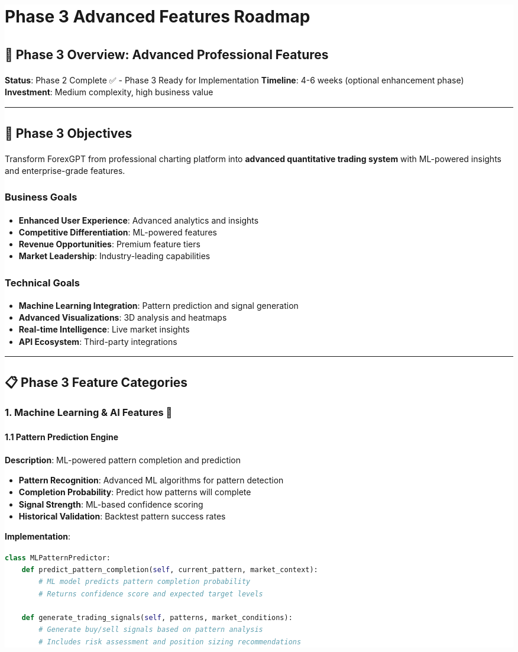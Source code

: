 # Phase 3 Advanced Features Roadmap

## 🎯 Phase 3 Overview: Advanced Professional Features

**Status**: Phase 2 Complete ✅ - Phase 3 Ready for Implementation
**Timeline**: 4-6 weeks (optional enhancement phase)
**Investment**: Medium complexity, high business value

---

## 🚀 Phase 3 Objectives

Transform ForexGPT from professional charting platform into **advanced quantitative trading system** with ML-powered insights and enterprise-grade features.

### Business Goals
- **Enhanced User Experience**: Advanced analytics and insights
- **Competitive Differentiation**: ML-powered features
- **Revenue Opportunities**: Premium feature tiers
- **Market Leadership**: Industry-leading capabilities

### Technical Goals
- **Machine Learning Integration**: Pattern prediction and signal generation
- **Advanced Visualizations**: 3D analysis and heatmaps
- **Real-time Intelligence**: Live market insights
- **API Ecosystem**: Third-party integrations

---

## 📋 Phase 3 Feature Categories

### 1. Machine Learning & AI Features 🧠

#### **1.1 Pattern Prediction Engine**
**Description**: ML-powered pattern completion and prediction
- **Pattern Recognition**: Advanced ML algorithms for pattern detection
- **Completion Probability**: Predict how patterns will complete
- **Signal Strength**: ML-based confidence scoring
- **Historical Validation**: Backtest pattern success rates

**Implementation**:
```python
class MLPatternPredictor:
    def predict_pattern_completion(self, current_pattern, market_context):
        # ML model predicts pattern completion probability
        # Returns confidence score and expected target levels

    def generate_trading_signals(self, patterns, market_conditions):
        # Generate buy/sell signals based on pattern analysis
        # Includes risk assessment and position sizing recommendations
```
